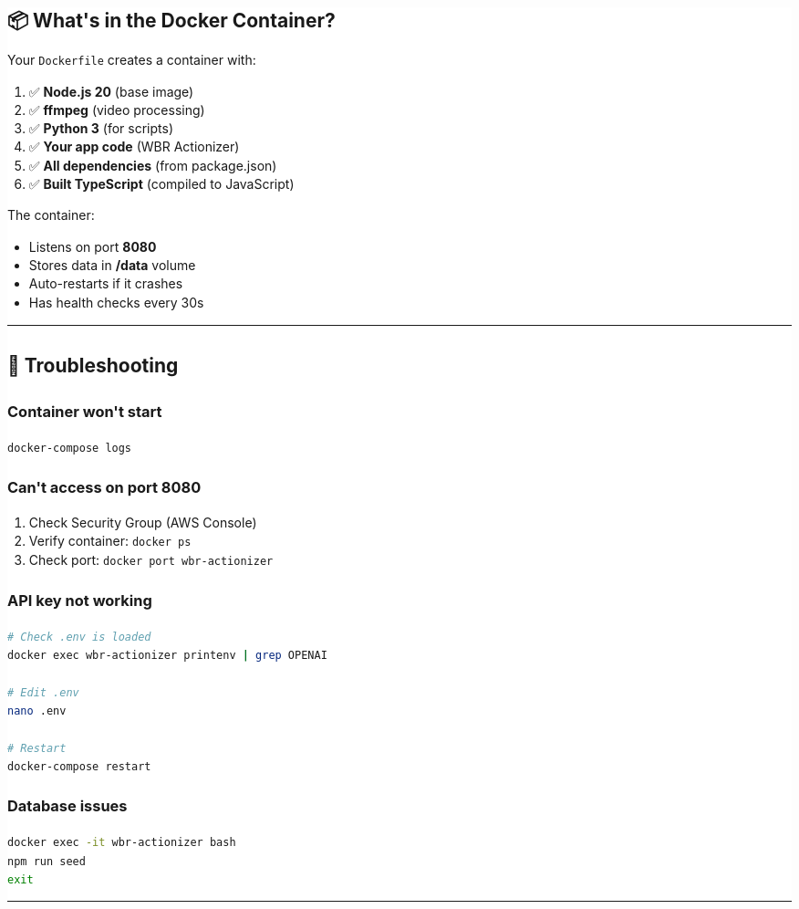 
## 📦 What's in the Docker Container?

Your `Dockerfile` creates a container with:

1. ✅ **Node.js 20** (base image)
2. ✅ **ffmpeg** (video processing)
3. ✅ **Python 3** (for scripts)
4. ✅ **Your app code** (WBR Actionizer)
5. ✅ **All dependencies** (from package.json)
6. ✅ **Built TypeScript** (compiled to JavaScript)

The container:
- Listens on port **8080**
- Stores data in **/data** volume
- Auto-restarts if it crashes
- Has health checks every 30s

---

## 🔧 Troubleshooting

### Container won't start
```bash
docker-compose logs
```

### Can't access on port 8080
1. Check Security Group (AWS Console)
2. Verify container: `docker ps`
3. Check port: `docker port wbr-actionizer`

### API key not working
```bash
# Check .env is loaded
docker exec wbr-actionizer printenv | grep OPENAI

# Edit .env
nano .env

# Restart
docker-compose restart
```

### Database issues
```bash
docker exec -it wbr-actionizer bash
npm run seed
exit
```

---
